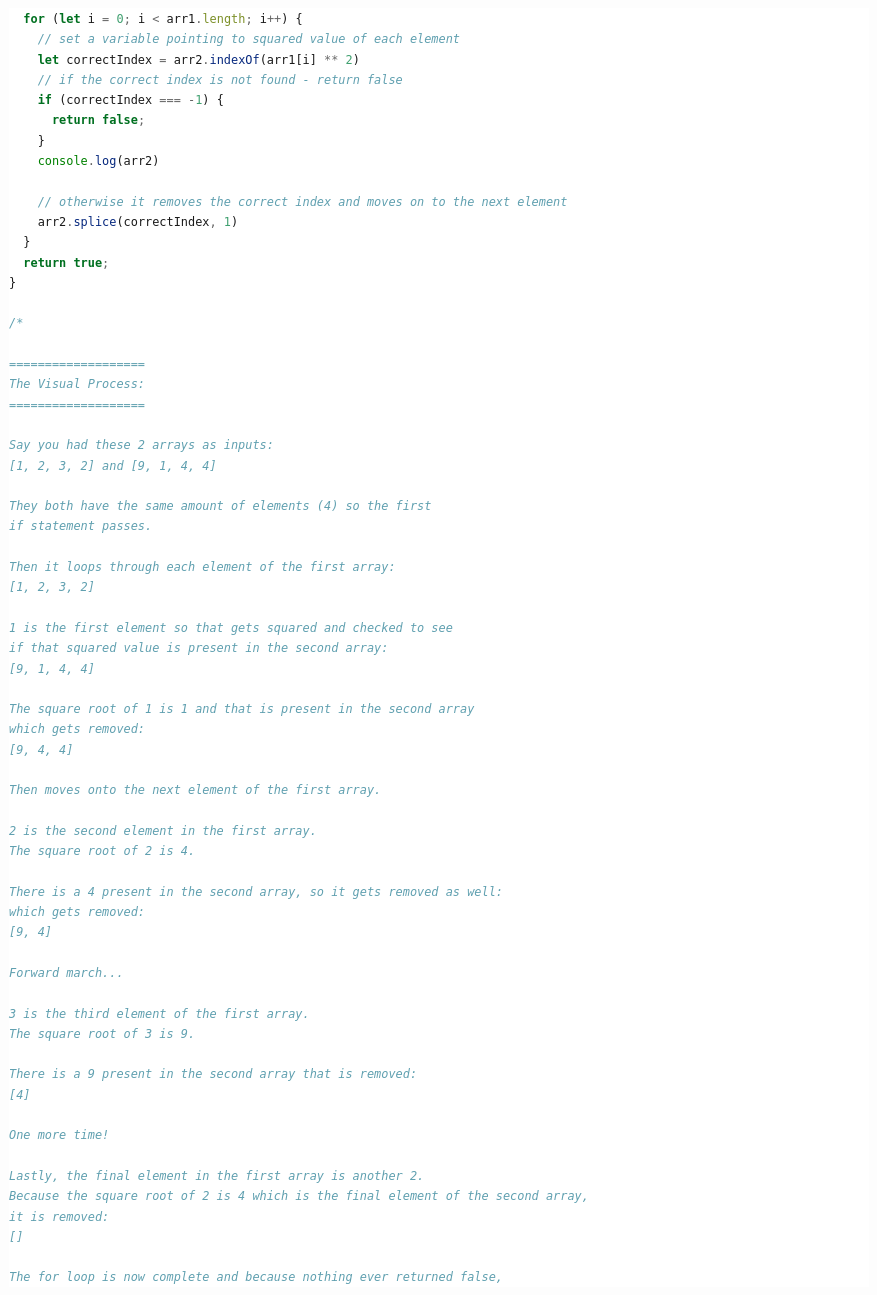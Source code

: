```js
  for (let i = 0; i < arr1.length; i++) {
    // set a variable pointing to squared value of each element
    let correctIndex = arr2.indexOf(arr1[i] ** 2)
    // if the correct index is not found - return false
    if (correctIndex === -1) {
      return false;
    }
    console.log(arr2)
    
    // otherwise it removes the correct index and moves on to the next element
    arr2.splice(correctIndex, 1)
  }
  return true;
}

/*

===================
The Visual Process:
===================

Say you had these 2 arrays as inputs:
[1, 2, 3, 2] and [9, 1, 4, 4]

They both have the same amount of elements (4) so the first
if statement passes.

Then it loops through each element of the first array:
[1, 2, 3, 2]

1 is the first element so that gets squared and checked to see 
if that squared value is present in the second array:
[9, 1, 4, 4] 

The square root of 1 is 1 and that is present in the second array 
which gets removed:
[9, 4, 4]

Then moves onto the next element of the first array.

2 is the second element in the first array.
The square root of 2 is 4.

There is a 4 present in the second array, so it gets removed as well:
which gets removed:
[9, 4]

Forward march...

3 is the third element of the first array.
The square root of 3 is 9.

There is a 9 present in the second array that is removed:
[4]

One more time!

Lastly, the final element in the first array is another 2.
Because the square root of 2 is 4 which is the final element of the second array, 
it is removed:
[]

The for loop is now complete and because nothing ever returned false,
```